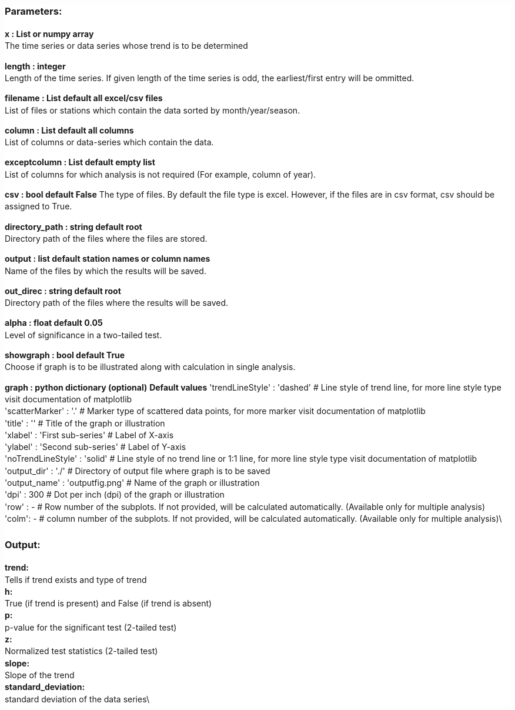 ### Parameters:
**x : List or numpy array**\
The time series or data series whose trend is to be determined

**length : integer**\
Length of the time series. If given length of the time series is odd, the earliest/first entry will be ommitted.

**filename : List default all excel/csv files**\
List of files or stations which contain the data sorted by month/year/season.

**column : List default all columns**\
List of columns or data-series which contain the data.

**exceptcolumn : List default empty list**\
List of columns for which analysis is not required (For example, column of year).

**csv : bool default False**
The type of files. By default the file type is excel. However, if the files are in csv format, csv should be assigned to True.

**directory_path : string default root**\
Directory path of the files where the files are stored.

**output : list default station names or column names**\
Name of the files by which the results will be saved.

**out_direc : string default root**\
Directory path of the files where the results will be saved.

**alpha : float default 0.05**\
Level of significance in a two-tailed test.

**showgraph : bool default True**\
Choose if graph is to be illustrated along with calculation in single analysis.

**graph : python dictionary (optional)**
**Default values**
'trendLineStyle' : 'dashed'      # Line style of trend line, for more line style type visit documentation of matplotlib\
'scatterMarker' : '.'            # Marker type of scattered data points, for more marker visit documentation of matplotlib\
'title' : ''                     # Title of the graph or illustration\
'xlabel' : 'First sub-series'    # Label of X-axis\
'ylabel' : 'Second sub-series'   # Label of Y-axis\
'noTrendLineStyle' : 'solid'     # Line style of no trend line or 1:1 line, for more line style type visit documentation of matplotlib\
'output_dir' : './'              # Directory of output file where graph is to be saved\
'output_name' : 'outputfig.png'  # Name of the graph or illustration\
'dpi' : 300                      # Dot per inch (dpi) of the graph or illustration\
'row' : -                        # Row number of the subplots. If not provided, will be calculated automatically. (Available only for multiple analysis)\
'colm': -                        # column number of the subplots. If not provided, will be calculated automatically. (Available only for multiple analysis)\

### Output:
**trend:**\
Tells if trend exists and type of trend\
**h:**\
True (if trend is present) and False (if trend is absent)\
**p:**\
p-value for the significant test (2-tailed test)\
**z:**\
Normalized test statistics (2-tailed test)\
**slope:**\
Slope of the trend\
**standard_deviation:**\
standard deviation of the data series\